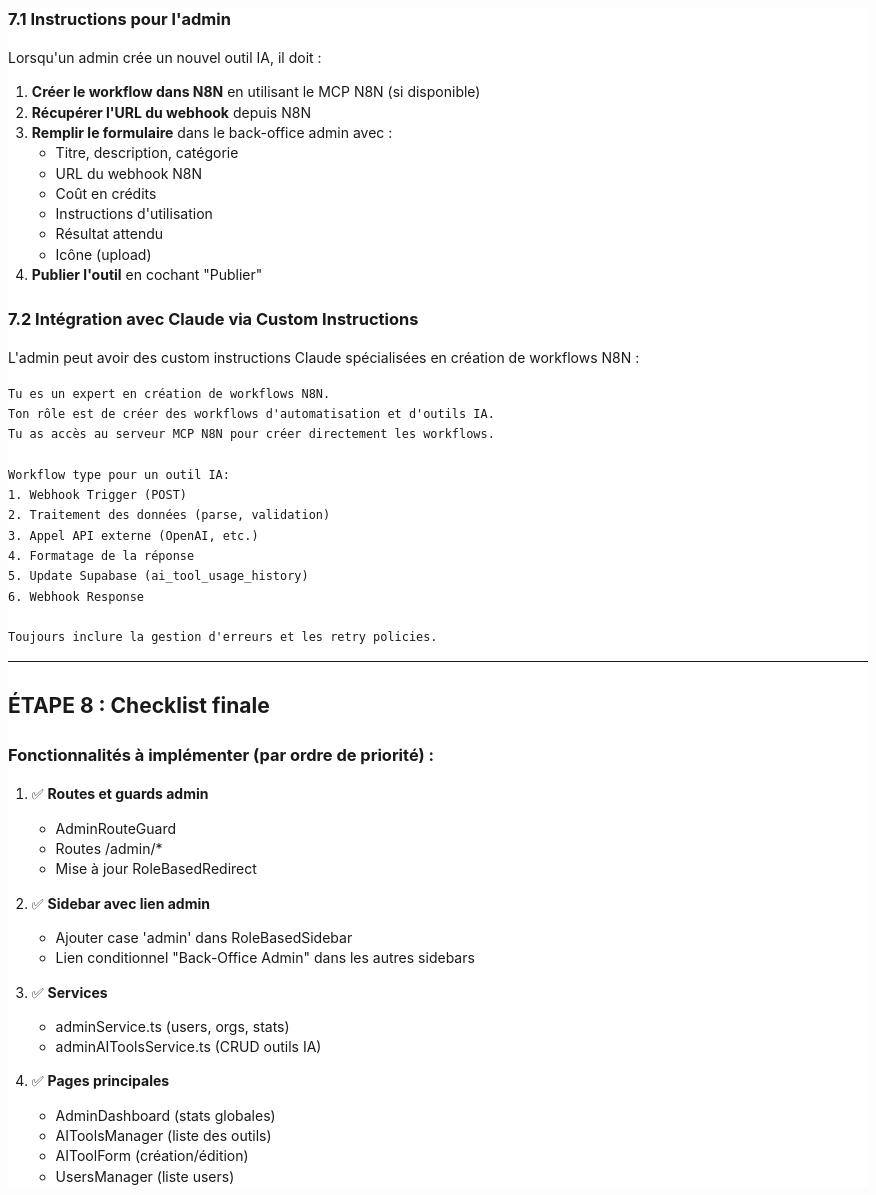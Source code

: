 ### 7.1 Instructions pour l'admin
Lorsqu'un admin crée un nouvel outil IA, il doit :

1. **Créer le workflow dans N8N** en utilisant le MCP N8N (si disponible)
2. **Récupérer l'URL du webhook** depuis N8N
3. **Remplir le formulaire** dans le back-office admin avec :
   - Titre, description, catégorie
   - URL du webhook N8N
   - Coût en crédits
   - Instructions d'utilisation
   - Résultat attendu
   - Icône (upload)
4. **Publier l'outil** en cochant "Publier"

### 7.2 Intégration avec Claude via Custom Instructions
L'admin peut avoir des custom instructions Claude spécialisées en création de workflows N8N :

```
Tu es un expert en création de workflows N8N.
Ton rôle est de créer des workflows d'automatisation et d'outils IA.
Tu as accès au serveur MCP N8N pour créer directement les workflows.

Workflow type pour un outil IA:
1. Webhook Trigger (POST)
2. Traitement des données (parse, validation)
3. Appel API externe (OpenAI, etc.)
4. Formatage de la réponse
5. Update Supabase (ai_tool_usage_history)
6. Webhook Response

Toujours inclure la gestion d'erreurs et les retry policies.
```

---

## ÉTAPE 8 : Checklist finale

### Fonctionnalités à implémenter (par ordre de priorité) :

1. ✅ **Routes et guards admin**
   - AdminRouteGuard
   - Routes /admin/*
   - Mise à jour RoleBasedRedirect

2. ✅ **Sidebar avec lien admin**
   - Ajouter case 'admin' dans RoleBasedSidebar
   - Lien conditionnel "Back-Office Admin" dans les autres sidebars

3. ✅ **Services**
   - adminService.ts (users, orgs, stats)
   - adminAIToolsService.ts (CRUD outils IA)

4. ✅ **Pages principales**
   - AdminDashboard (stats globales)
   - AIToolsManager (liste des outils)
   - AIToolForm (création/édition)
   - UsersManager (liste users)
